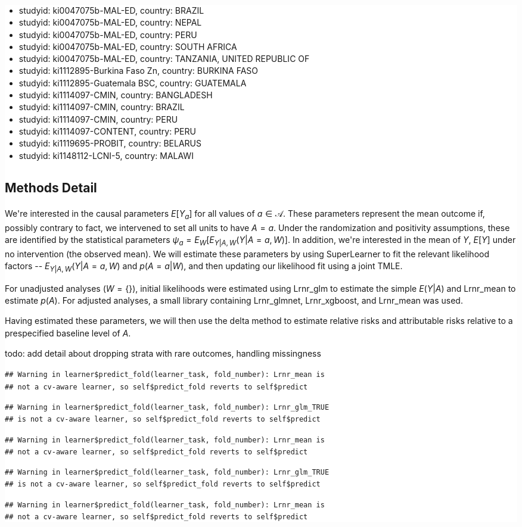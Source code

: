 * studyid: ki0047075b-MAL-ED, country: BRAZIL
* studyid: ki0047075b-MAL-ED, country: NEPAL
* studyid: ki0047075b-MAL-ED, country: PERU
* studyid: ki0047075b-MAL-ED, country: SOUTH AFRICA
* studyid: ki0047075b-MAL-ED, country: TANZANIA, UNITED REPUBLIC OF
* studyid: ki1112895-Burkina Faso Zn, country: BURKINA FASO
* studyid: ki1112895-Guatemala BSC, country: GUATEMALA
* studyid: ki1114097-CMIN, country: BANGLADESH
* studyid: ki1114097-CMIN, country: BRAZIL
* studyid: ki1114097-CMIN, country: PERU
* studyid: ki1114097-CONTENT, country: PERU
* studyid: ki1119695-PROBIT, country: BELARUS
* studyid: ki1148112-LCNI-5, country: MALAWI

## Methods Detail

We're interested in the causal parameters $E[Y_a]$ for all values of $a \in \mathcal{A}$. These parameters represent the mean outcome if, possibly contrary to fact, we intervened to set all units to have $A=a$. Under the randomization and positivity assumptions, these are identified by the statistical parameters $\psi_a=E_W[E_{Y|A,W}(Y|A=a,W)]$.  In addition, we're interested in the mean of $Y$, $E[Y]$ under no intervention (the observed mean). We will estimate these parameters by using SuperLearner to fit the relevant likelihood factors -- $E_{Y|A,W}(Y|A=a,W)$ and $p(A=a|W)$, and then updating our likelihood fit using a joint TMLE.

For unadjusted analyses ($W=\{\}$), initial likelihoods were estimated using Lrnr_glm to estimate the simple $E(Y|A)$ and Lrnr_mean to estimate $p(A)$. For adjusted analyses, a small library containing Lrnr_glmnet, Lrnr_xgboost, and Lrnr_mean was used.

Having estimated these parameters, we will then use the delta method to estimate relative risks and attributable risks relative to a prespecified baseline level of $A$.

todo: add detail about dropping strata with rare outcomes, handling missingness



```
## Warning in learner$predict_fold(learner_task, fold_number): Lrnr_mean is
## not a cv-aware learner, so self$predict_fold reverts to self$predict
```

```
## Warning in learner$predict_fold(learner_task, fold_number): Lrnr_glm_TRUE
## is not a cv-aware learner, so self$predict_fold reverts to self$predict
```

```
## Warning in learner$predict_fold(learner_task, fold_number): Lrnr_mean is
## not a cv-aware learner, so self$predict_fold reverts to self$predict
```

```
## Warning in learner$predict_fold(learner_task, fold_number): Lrnr_glm_TRUE
## is not a cv-aware learner, so self$predict_fold reverts to self$predict
```

```
## Warning in learner$predict_fold(learner_task, fold_number): Lrnr_mean is
## not a cv-aware learner, so self$predict_fold reverts to self$predict
```
